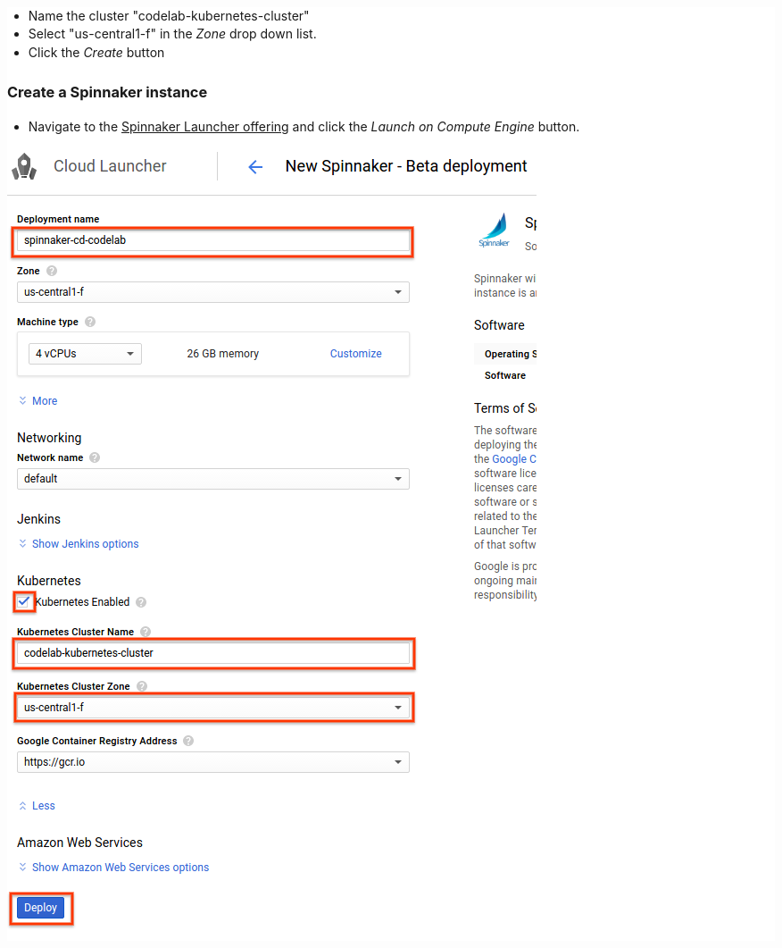 * Name the cluster "codelab-kubernetes-cluster"
* Select "us-central1-f" in the *Zone* drop down list.
* Click the *Create* button

### Create a Spinnaker instance

* Navigate to the [Spinnaker Launcher offering](https://console.cloud.google.com/launcher/details/click-to-deploy-images/spinnaker?q=spinnaker)
and click the *Launch on Compute Engine* button.

![Create Spinnaker instance](images/005_launcher_form.png)
